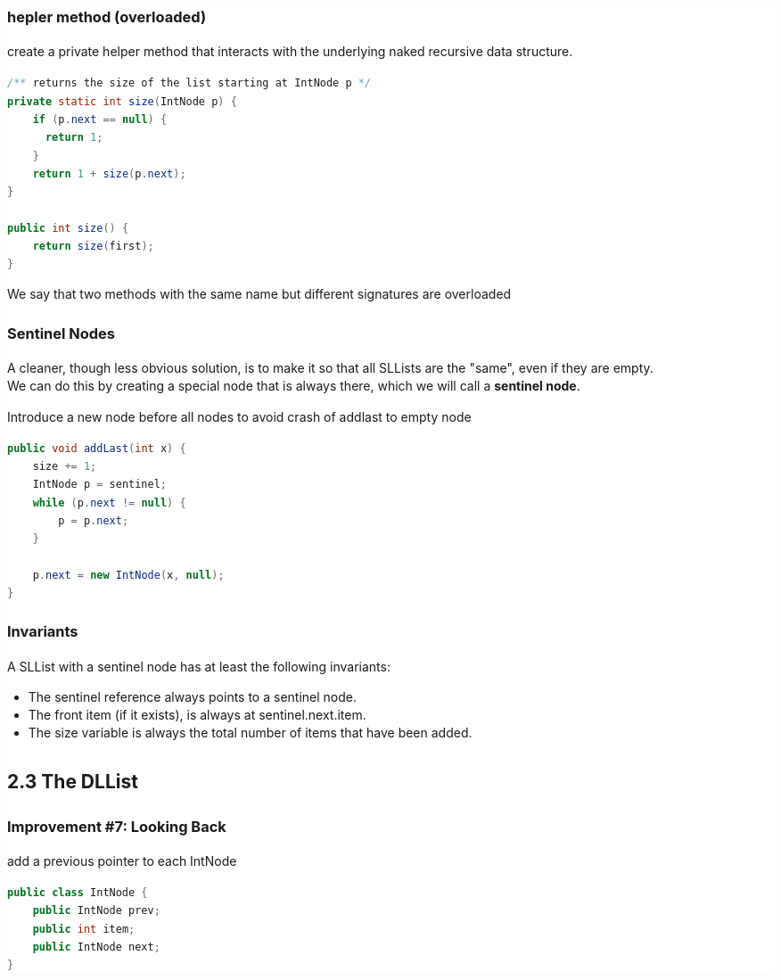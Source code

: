 ### hepler method (**overloaded**)
create a private helper method that interacts with the underlying naked recursive data structure.  

```java
/** returns the size of the list starting at IntNode p */
private static int size(IntNode p) {
    if (p.next == null) {
      return 1;
    }
    return 1 + size(p.next);
}

public int size() {
    return size(first);
}
```

We say that two methods with the same name but different signatures are overloaded  


### Sentinel Nodes
A cleaner, though less obvious solution, is to make it so that all SLLists are the "same", even if they are empty.  
We can do this by creating a special node that is always there, which we will call a **sentinel node**.

Introduce a new node before all nodes to avoid crash of addlast to empty node  

```java
public void addLast(int x) {
    size += 1;
    IntNode p = sentinel;
    while (p.next != null) {
        p = p.next;
    }

    p.next = new IntNode(x, null);
}
```

### Invariants

A SLList with a sentinel node has at least the following invariants:  
- The sentinel reference always points to a sentinel node.
- The front item (if it exists), is always at sentinel.next.item.
- The size variable is always the total number of items that have been added.

## 2.3 The DLList

### Improvement #7: Looking Back
add a previous pointer to each IntNode  
```java
public class IntNode {
    public IntNode prev;
    public int item;
    public IntNode next;
}
```
